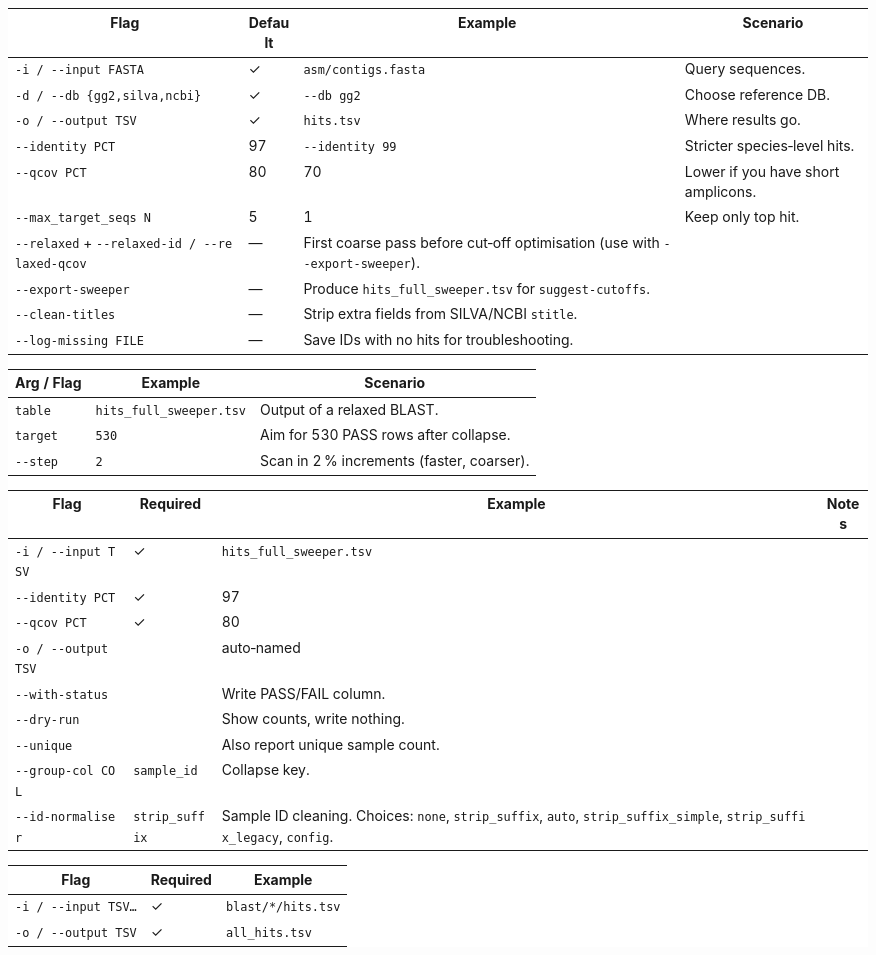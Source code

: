 | Flag                                          | Default | Example                                                                      | Scenario                           |
| --------------------------------------------- | ------- | ---------------------------------------------------------------------------- | ---------------------------------- |
| `-i / --input FASTA`                          | ✓       | `asm/contigs.fasta`                                                          | Query sequences.                   |
| `-d / --db {gg2,silva,ncbi}`                  | ✓       | `--db gg2`                                                                   | Choose reference DB.               |
| `-o / --output TSV`                           | ✓       | `hits.tsv`                                                                   | Where results go.                  |
| `--identity PCT`                              | 97      | `--identity 99`                                                              | Stricter species‑level hits.       |
| `--qcov PCT`                                  | 80      | 70                                                                           | Lower if you have short amplicons. |
| `--max_target_seqs N`                         | 5       | 1                                                                            | Keep only top hit.                 |
| `--relaxed` + `--relaxed-id / --relaxed-qcov` | —       | First coarse pass before cut‑off optimisation (use with `--export-sweeper`). |                                    |
| `--export-sweeper`                            | —       | Produce `hits_full_sweeper.tsv` for `suggest-cutoffs`.                       |                                    |
| `--clean-titles`                              | —       | Strip extra fields from SILVA/NCBI `stitle`.                                 |                                    |
| `--log-missing FILE`                          | —       | Save IDs with no hits for troubleshooting.                                   |                                    |

| Arg / Flag | Example                 | Scenario                                  |
| ---------- | ----------------------- | ----------------------------------------- |
| `table`    | `hits_full_sweeper.tsv` | Output of a relaxed BLAST.                |
| `target`   | `530`                   | Aim for 530 PASS rows after collapse.     |
| `--step`   | `2`                     | Scan in 2 % increments (faster, coarser). |

| Flag                | Required       | Example                          | Notes |
| ------------------- | -------------- | -------------------------------- | ----- |
| `-i / --input TSV`  | ✓              | `hits_full_sweeper.tsv`          |       |
| `--identity PCT`    | ✓              | 97                               |       |
| `--qcov PCT`        | ✓              | 80                               |       |
| `-o / --output TSV` |                | auto‑named                       |       |
| `--with-status`     |                | Write PASS/FAIL column.          |       |
| `--dry-run`         |                | Show counts, write nothing.      |       |
| `--unique`          |                | Also report unique sample count. |       |
| `--group-col COL`   | `sample_id`    | Collapse key.                    |       |
| `--id-normaliser`   | `strip_suffix` | Sample ID cleaning. Choices: `none`, `strip_suffix`, `auto`, `strip_suffix_simple`, `strip_suffix_legacy`, `config`. |

| Flag                | Required | Example            |
| ------------------- | -------- | ------------------ |
| `-i / --input TSV…` | ✓        | `blast/*/hits.tsv` |
| `-o / --output TSV` | ✓        | `all_hits.tsv`     |
